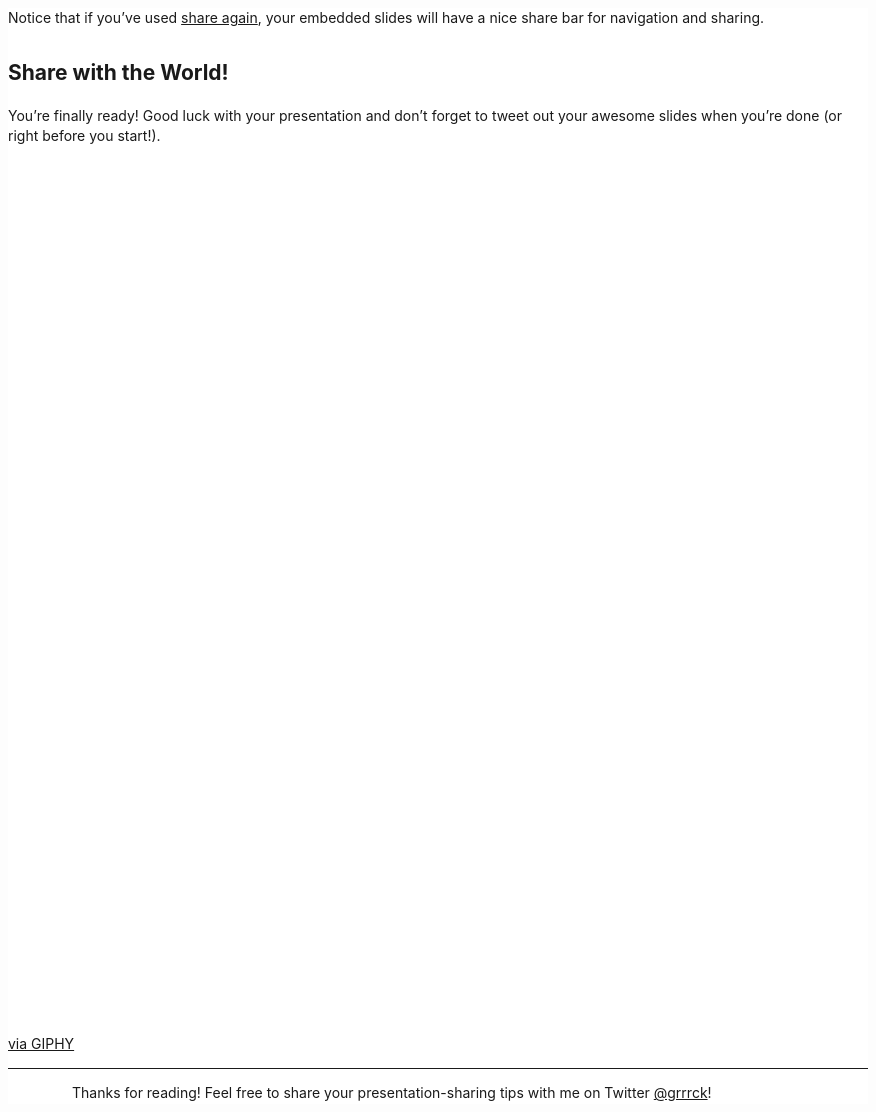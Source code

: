 Notice that if you’ve used [share again](#add-a-share-bar),
your embedded slides will have a nice share bar for navigation and sharing.

## Share with the World!

You’re finally ready!
Good luck with your presentation
and don’t forget to tweet out your awesome slides when you’re done
(or right before you start!).

<div style="width:100%;height:0;padding-bottom:100%;position:relative;">

<iframe src="https://giphy.com/embed/11F0d3IVhQbreE" width="100%" height="100%" style="position:absolute" frameBorder="0" class="giphy-embed" allowFullScreen>
</iframe>

</div>

<p class="caption">
<a href="https://giphy.com/gifs/bill-murray-pointing-you-got-this-11F0d3IVhQbreE">via GIPHY</a>
</p>

------------------------------------------------------------------------

<applause-button style="width: 50px; height: 50px;float: left;margin-right: 1em;" color="var(--accent)"></applause-button>
Thanks for reading!
Feel free to share your presentation-sharing tips with me on Twitter
[@grrrck](https://twitter.com/grrrck)!
